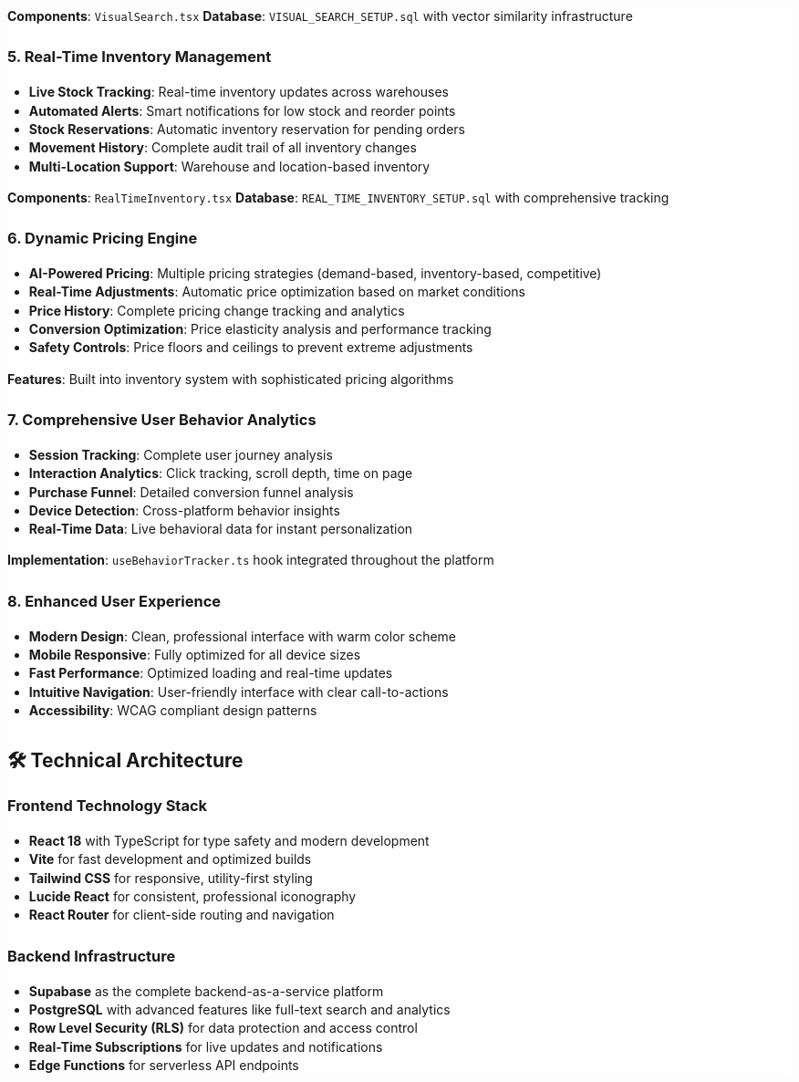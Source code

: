 **Components**: `VisualSearch.tsx`
**Database**: `VISUAL_SEARCH_SETUP.sql` with vector similarity infrastructure

### 5. **Real-Time Inventory Management**
- **Live Stock Tracking**: Real-time inventory updates across warehouses
- **Automated Alerts**: Smart notifications for low stock and reorder points
- **Stock Reservations**: Automatic inventory reservation for pending orders
- **Movement History**: Complete audit trail of all inventory changes
- **Multi-Location Support**: Warehouse and location-based inventory

**Components**: `RealTimeInventory.tsx`
**Database**: `REAL_TIME_INVENTORY_SETUP.sql` with comprehensive tracking

### 6. **Dynamic Pricing Engine**
- **AI-Powered Pricing**: Multiple pricing strategies (demand-based, inventory-based, competitive)
- **Real-Time Adjustments**: Automatic price optimization based on market conditions
- **Price History**: Complete pricing change tracking and analytics
- **Conversion Optimization**: Price elasticity analysis and performance tracking
- **Safety Controls**: Price floors and ceilings to prevent extreme adjustments

**Features**: Built into inventory system with sophisticated pricing algorithms

### 7. **Comprehensive User Behavior Analytics**
- **Session Tracking**: Complete user journey analysis
- **Interaction Analytics**: Click tracking, scroll depth, time on page
- **Purchase Funnel**: Detailed conversion funnel analysis
- **Device Detection**: Cross-platform behavior insights
- **Real-Time Data**: Live behavioral data for instant personalization

**Implementation**: `useBehaviorTracker.ts` hook integrated throughout the platform

### 8. **Enhanced User Experience**
- **Modern Design**: Clean, professional interface with warm color scheme
- **Mobile Responsive**: Fully optimized for all device sizes
- **Fast Performance**: Optimized loading and real-time updates
- **Intuitive Navigation**: User-friendly interface with clear call-to-actions
- **Accessibility**: WCAG compliant design patterns

## 🛠️ Technical Architecture

### Frontend Technology Stack
- **React 18** with TypeScript for type safety and modern development
- **Vite** for fast development and optimized builds
- **Tailwind CSS** for responsive, utility-first styling
- **Lucide React** for consistent, professional iconography
- **React Router** for client-side routing and navigation

### Backend Infrastructure
- **Supabase** as the complete backend-as-a-service platform
- **PostgreSQL** with advanced features like full-text search and analytics
- **Row Level Security (RLS)** for data protection and access control
- **Real-Time Subscriptions** for live updates and notifications
- **Edge Functions** for serverless API endpoints
